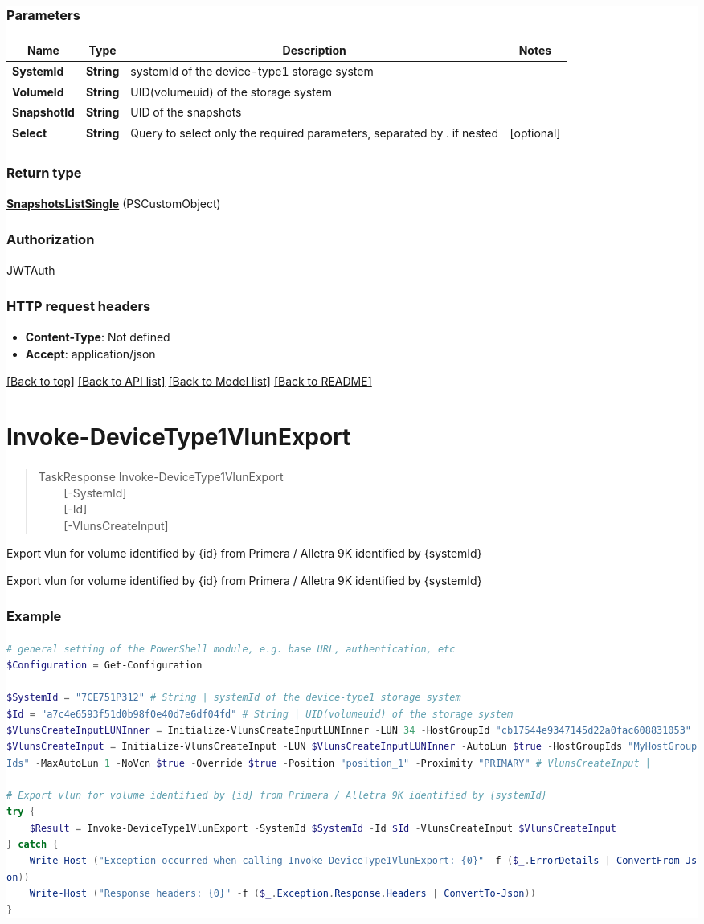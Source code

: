 ### Parameters

Name | Type | Description  | Notes
------------- | ------------- | ------------- | -------------
 **SystemId** | **String**| systemId of the device-type1 storage system | 
 **VolumeId** | **String**| UID(volumeuid) of the storage system | 
 **SnapshotId** | **String**| UID of the snapshots | 
 **Select** | **String**| Query to select only the required parameters, separated by . if nested | [optional] 

### Return type

[**SnapshotsListSingle**](SnapshotsListSingle.md) (PSCustomObject)

### Authorization

[JWTAuth](../README.md#JWTAuth)

### HTTP request headers

 - **Content-Type**: Not defined
 - **Accept**: application/json

[[Back to top]](#) [[Back to API list]](../README.md#documentation-for-api-endpoints) [[Back to Model list]](../README.md#documentation-for-models) [[Back to README]](../README.md)

<a id="Invoke-DeviceType1VlunExport"></a>
# **Invoke-DeviceType1VlunExport**
> TaskResponse Invoke-DeviceType1VlunExport<br>
> &nbsp;&nbsp;&nbsp;&nbsp;&nbsp;&nbsp;&nbsp;&nbsp;[-SystemId] <String><br>
> &nbsp;&nbsp;&nbsp;&nbsp;&nbsp;&nbsp;&nbsp;&nbsp;[-Id] <String><br>
> &nbsp;&nbsp;&nbsp;&nbsp;&nbsp;&nbsp;&nbsp;&nbsp;[-VlunsCreateInput] <PSCustomObject><br>

Export vlun for volume identified by {id} from Primera / Alletra 9K identified by {systemId}

Export vlun for volume identified by {id} from Primera / Alletra 9K identified by {systemId}

### Example
```powershell
# general setting of the PowerShell module, e.g. base URL, authentication, etc
$Configuration = Get-Configuration

$SystemId = "7CE751P312" # String | systemId of the device-type1 storage system
$Id = "a7c4e6593f51d0b98f0e40d7e6df04fd" # String | UID(volumeuid) of the storage system
$VlunsCreateInputLUNInner = Initialize-VlunsCreateInputLUNInner -LUN 34 -HostGroupId "cb17544e9347145d22a0fac608831053"
$VlunsCreateInput = Initialize-VlunsCreateInput -LUN $VlunsCreateInputLUNInner -AutoLun $true -HostGroupIds "MyHostGroupIds" -MaxAutoLun 1 -NoVcn $true -Override $true -Position "position_1" -Proximity "PRIMARY" # VlunsCreateInput | 

# Export vlun for volume identified by {id} from Primera / Alletra 9K identified by {systemId}
try {
    $Result = Invoke-DeviceType1VlunExport -SystemId $SystemId -Id $Id -VlunsCreateInput $VlunsCreateInput
} catch {
    Write-Host ("Exception occurred when calling Invoke-DeviceType1VlunExport: {0}" -f ($_.ErrorDetails | ConvertFrom-Json))
    Write-Host ("Response headers: {0}" -f ($_.Exception.Response.Headers | ConvertTo-Json))
}
```
